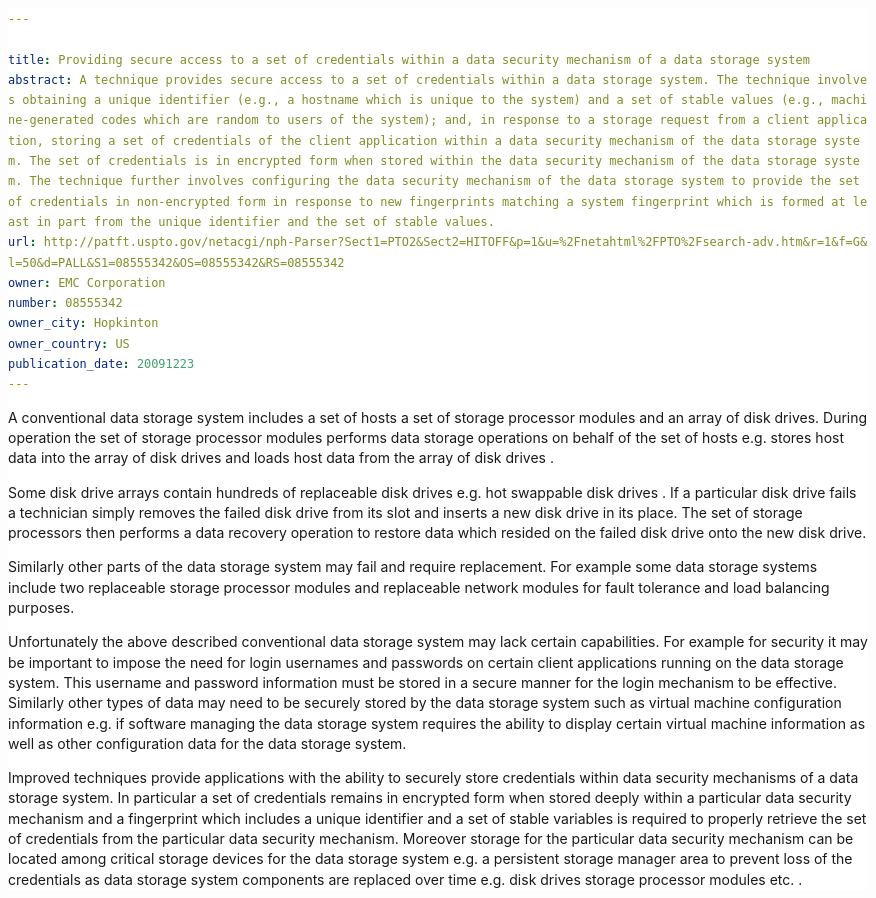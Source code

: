 ```yaml
---

title: Providing secure access to a set of credentials within a data security mechanism of a data storage system
abstract: A technique provides secure access to a set of credentials within a data storage system. The technique involves obtaining a unique identifier (e.g., a hostname which is unique to the system) and a set of stable values (e.g., machine-generated codes which are random to users of the system); and, in response to a storage request from a client application, storing a set of credentials of the client application within a data security mechanism of the data storage system. The set of credentials is in encrypted form when stored within the data security mechanism of the data storage system. The technique further involves configuring the data security mechanism of the data storage system to provide the set of credentials in non-encrypted form in response to new fingerprints matching a system fingerprint which is formed at least in part from the unique identifier and the set of stable values.
url: http://patft.uspto.gov/netacgi/nph-Parser?Sect1=PTO2&Sect2=HITOFF&p=1&u=%2Fnetahtml%2FPTO%2Fsearch-adv.htm&r=1&f=G&l=50&d=PALL&S1=08555342&OS=08555342&RS=08555342
owner: EMC Corporation
number: 08555342
owner_city: Hopkinton
owner_country: US
publication_date: 20091223
---
```

A conventional data storage system includes a set of hosts a set of storage processor modules and an array of disk drives. During operation the set of storage processor modules performs data storage operations on behalf of the set of hosts e.g. stores host data into the array of disk drives and loads host data from the array of disk drives .

Some disk drive arrays contain hundreds of replaceable disk drives e.g. hot swappable disk drives . If a particular disk drive fails a technician simply removes the failed disk drive from its slot and inserts a new disk drive in its place. The set of storage processors then performs a data recovery operation to restore data which resided on the failed disk drive onto the new disk drive.

Similarly other parts of the data storage system may fail and require replacement. For example some data storage systems include two replaceable storage processor modules and replaceable network modules for fault tolerance and load balancing purposes.

Unfortunately the above described conventional data storage system may lack certain capabilities. For example for security it may be important to impose the need for login usernames and passwords on certain client applications running on the data storage system. This username and password information must be stored in a secure manner for the login mechanism to be effective. Similarly other types of data may need to be securely stored by the data storage system such as virtual machine configuration information e.g. if software managing the data storage system requires the ability to display certain virtual machine information as well as other configuration data for the data storage system.

Improved techniques provide applications with the ability to securely store credentials within data security mechanisms of a data storage system. In particular a set of credentials remains in encrypted form when stored deeply within a particular data security mechanism and a fingerprint which includes a unique identifier and a set of stable variables is required to properly retrieve the set of credentials from the particular data security mechanism. Moreover storage for the particular data security mechanism can be located among critical storage devices for the data storage system e.g. a persistent storage manager area to prevent loss of the credentials as data storage system components are replaced over time e.g. disk drives storage processor modules etc. .
